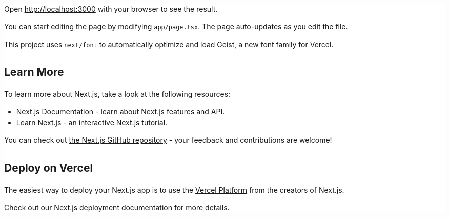 Open [http://localhost:3000](http://localhost:3000) with your browser to see the result.

You can start editing the page by modifying `app/page.tsx`. The page auto-updates as you edit the file.

This project uses [`next/font`](https://nextjs.org/docs/app/building-your-application/optimizing/fonts) to automatically optimize and load [Geist](https://vercel.com/font), a new font family for Vercel.

## Learn More

To learn more about Next.js, take a look at the following resources:

- [Next.js Documentation](https://nextjs.org/docs) - learn about Next.js features and API.
- [Learn Next.js](https://nextjs.org/learn) - an interactive Next.js tutorial.

You can check out [the Next.js GitHub repository](https://github.com/vercel/next.js) - your feedback and contributions are welcome!

## Deploy on Vercel

The easiest way to deploy your Next.js app is to use the [Vercel Platform](https://vercel.com/new?utm_medium=default-template&filter=next.js&utm_source=create-next-app&utm_campaign=create-next-app-readme) from the creators of Next.js.

Check out our [Next.js deployment documentation](https://nextjs.org/docs/app/building-your-application/deploying) for more details.

